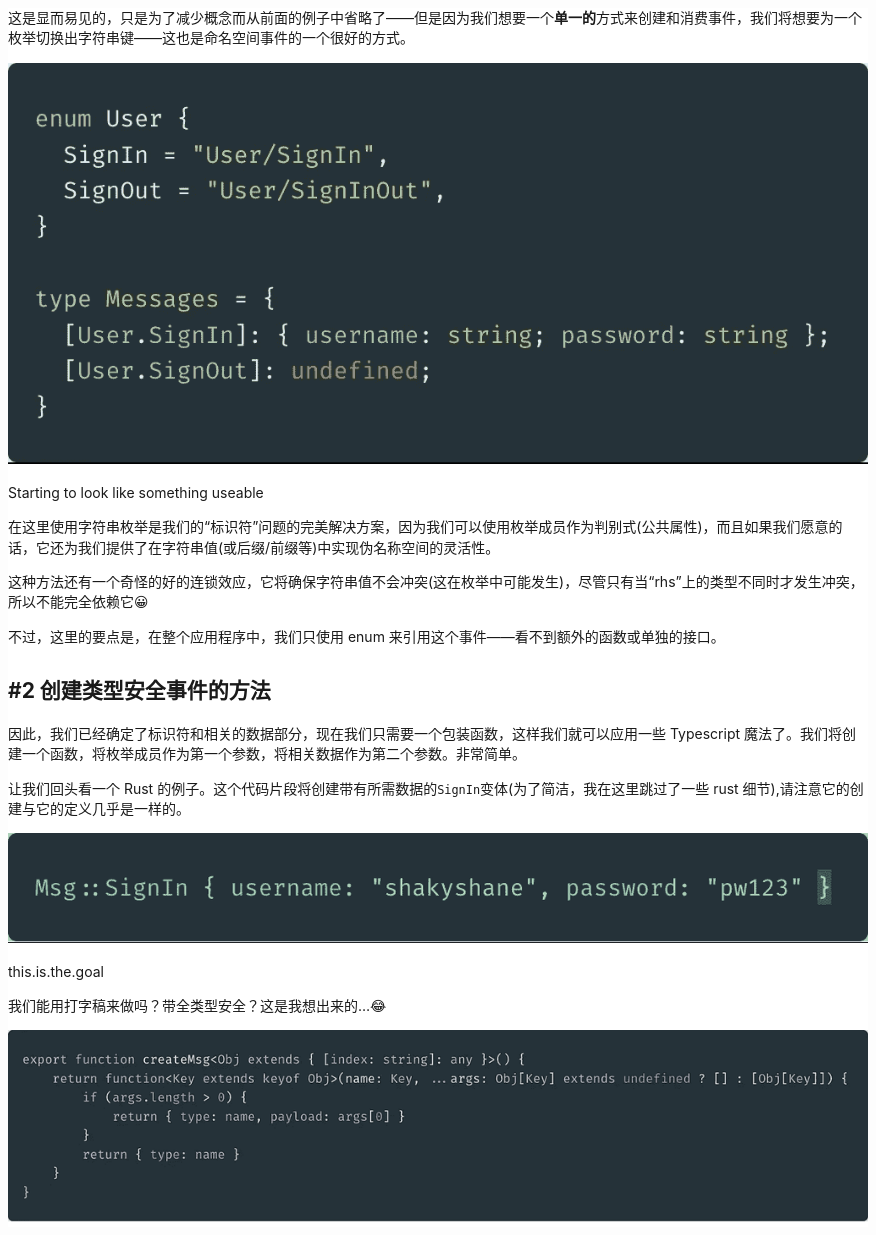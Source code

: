 这是显而易见的，只是为了减少概念而从前面的例子中省略了——但是因为我们想要一个**单一的**方式来创建和消费事件，我们将想要为一个枚举切换出字符串键——这也是命名空间事件的一个很好的方式。

![](img/7f11ba324dbe1f1f5a5145faa8b3dc4a.png)

Starting to look like something useable

在这里使用字符串枚举是我们的“标识符”问题的完美解决方案，因为我们可以使用枚举成员作为判别式(公共属性)，而且如果我们愿意的话，它还为我们提供了在字符串值(或后缀/前缀等)中实现伪名称空间的灵活性。

这种方法还有一个奇怪的好的连锁效应，它将确保字符串值不会冲突(这在枚举中可能发生)，尽管只有当“rhs”上的类型不同时才发生冲突，所以不能完全依赖它😀

不过，这里的要点是，在整个应用程序中，我们只使用 enum 来引用这个事件——看不到额外的函数或单独的接口。

## #2 创建类型安全事件的方法

因此，我们已经确定了标识符和相关的数据部分，现在我们只需要一个包装函数，这样我们就可以应用一些 Typescript 魔法了。我们将创建一个函数，将枚举成员作为第一个参数，将相关数据作为第二个参数。非常简单。

让我们回头看一个 Rust 的例子。这个代码片段将创建带有所需数据的`SignIn`变体(为了简洁，我在这里跳过了一些 rust 细节),请注意它的创建与它的定义几乎是一样的。

![](img/7a0e0c7ea76387928ddee8fa885f5af4.png)

this.is.the.goal

我们能用打字稿来做吗？带全类型安全？这是我想出来的…😂

![](img/670926c5f5980d7b34acc3e78612cd0a.png)
